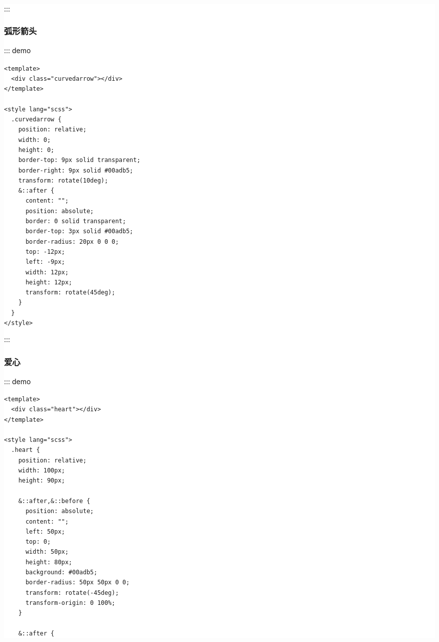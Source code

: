 :::

### 弧形箭头

::: demo

``` vue
<template>
  <div class="curvedarrow"></div>
</template>

<style lang="scss">
  .curvedarrow {
    position: relative;
    width: 0;
    height: 0;
    border-top: 9px solid transparent;
    border-right: 9px solid #00adb5;
    transform: rotate(10deg);
    &::after {
      content: "";
      position: absolute;
      border: 0 solid transparent;
      border-top: 3px solid #00adb5;
      border-radius: 20px 0 0 0;
      top: -12px;
      left: -9px;
      width: 12px;
      height: 12px;
      transform: rotate(45deg);
    }
  }
</style>
```

:::

### 爱心

::: demo

``` vue
<template>
  <div class="heart"></div>
</template>

<style lang="scss">
  .heart {
    position: relative;
    width: 100px;
    height: 90px;

    &::after,&::before {
      position: absolute;
      content: "";
      left: 50px;
      top: 0;
      width: 50px;
      height: 80px;
      background: #00adb5;
      border-radius: 50px 50px 0 0;
      transform: rotate(-45deg);
      transform-origin: 0 100%;
    }

    &::after {
```